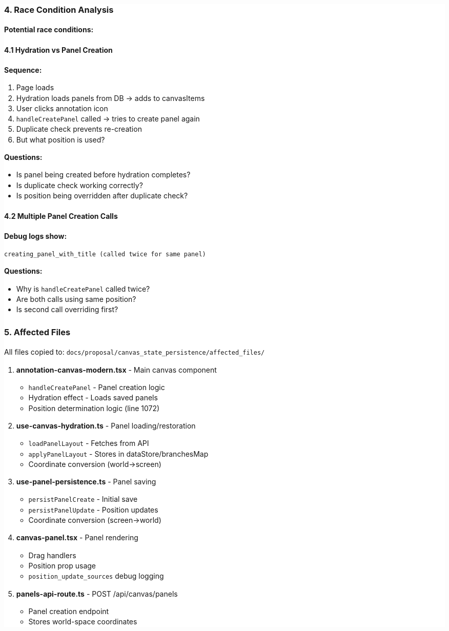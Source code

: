 ### 4. Race Condition Analysis

**Potential race conditions:**

#### 4.1 Hydration vs Panel Creation
**Sequence:**
1. Page loads
2. Hydration loads panels from DB → adds to canvasItems
3. User clicks annotation icon
4. `handleCreatePanel` called → tries to create panel again
5. Duplicate check prevents re-creation
6. But what position is used?

**Questions:**
- Is panel being created before hydration completes?
- Is duplicate check working correctly?
- Is position being overridden after duplicate check?

#### 4.2 Multiple Panel Creation Calls
**Debug logs show:**
```
creating_panel_with_title (called twice for same panel)
```

**Questions:**
- Why is `handleCreatePanel` called twice?
- Are both calls using same position?
- Is second call overriding first?

### 5. Affected Files

All files copied to: `docs/proposal/canvas_state_persistence/affected_files/`

1. **annotation-canvas-modern.tsx** - Main canvas component
   - `handleCreatePanel` - Panel creation logic
   - Hydration effect - Loads saved panels
   - Position determination logic (line 1072)

2. **use-canvas-hydration.ts** - Panel loading/restoration
   - `loadPanelLayout` - Fetches from API
   - `applyPanelLayout` - Stores in dataStore/branchesMap
   - Coordinate conversion (world→screen)

3. **use-panel-persistence.ts** - Panel saving
   - `persistPanelCreate` - Initial save
   - `persistPanelUpdate` - Position updates
   - Coordinate conversion (screen→world)

4. **canvas-panel.tsx** - Panel rendering
   - Drag handlers
   - Position prop usage
   - `position_update_sources` debug logging

5. **panels-api-route.ts** - POST /api/canvas/panels
   - Panel creation endpoint
   - Stores world-space coordinates
